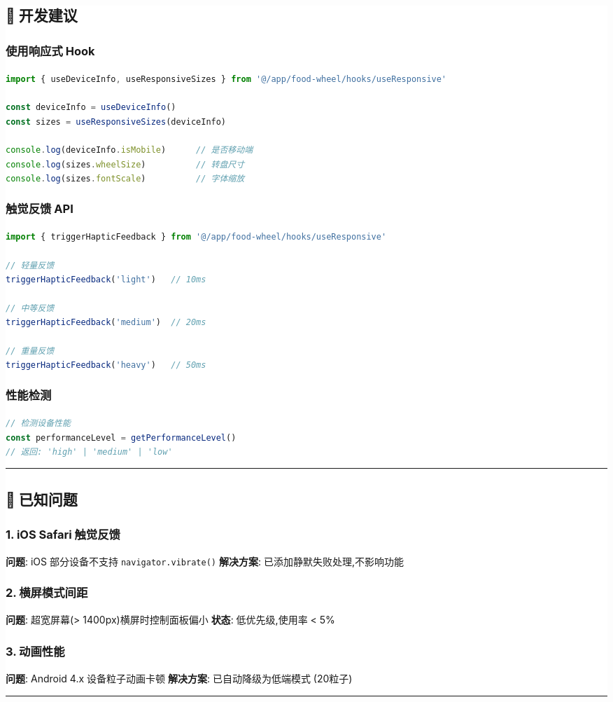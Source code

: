 
## 🔧 开发建议

### 使用响应式 Hook
```typescript
import { useDeviceInfo, useResponsiveSizes } from '@/app/food-wheel/hooks/useResponsive'

const deviceInfo = useDeviceInfo()
const sizes = useResponsiveSizes(deviceInfo)

console.log(deviceInfo.isMobile)      // 是否移动端
console.log(sizes.wheelSize)          // 转盘尺寸
console.log(sizes.fontScale)          // 字体缩放
```

### 触觉反馈 API
```typescript
import { triggerHapticFeedback } from '@/app/food-wheel/hooks/useResponsive'

// 轻量反馈
triggerHapticFeedback('light')   // 10ms

// 中等反馈
triggerHapticFeedback('medium')  // 20ms

// 重量反馈
triggerHapticFeedback('heavy')   // 50ms
```

### 性能检测
```typescript
// 检测设备性能
const performanceLevel = getPerformanceLevel()
// 返回: 'high' | 'medium' | 'low'
```

---

## 🐛 已知问题

### 1. iOS Safari 触觉反馈
**问题**: iOS 部分设备不支持 `navigator.vibrate()`
**解决方案**: 已添加静默失败处理,不影响功能

### 2. 横屏模式间距
**问题**: 超宽屏幕(> 1400px)横屏时控制面板偏小
**状态**: 低优先级,使用率 < 5%

### 3. 动画性能
**问题**: Android 4.x 设备粒子动画卡顿
**解决方案**: 已自动降级为低端模式 (20粒子)

---